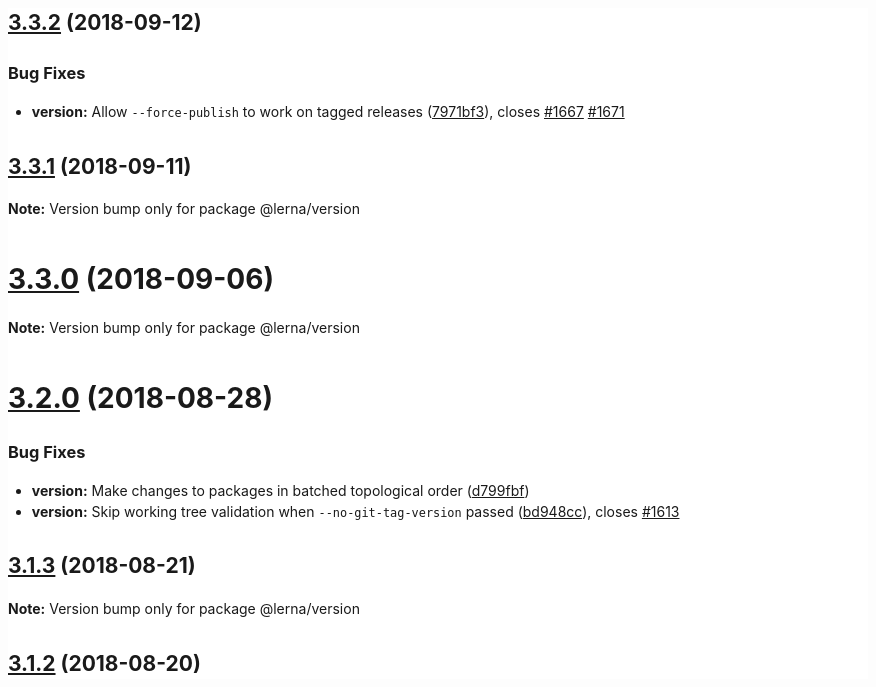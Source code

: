 <a name="3.3.2"></a>

## [3.3.2](https://github.com/lerna/lerna/compare/v3.3.1...v3.3.2) (2018-09-12)

### Bug Fixes

- **version:** Allow `--force-publish` to work on tagged releases
  ([7971bf3](https://github.com/lerna/lerna/commit/7971bf3)), closes
  [#1667](https://github.com/lerna/lerna/issues/1667)
  [#1671](https://github.com/lerna/lerna/issues/1671)

<a name="3.3.1"></a>

## [3.3.1](https://github.com/lerna/lerna/compare/v3.3.0...v3.3.1) (2018-09-11)

**Note:** Version bump only for package @lerna/version

<a name="3.3.0"></a>

# [3.3.0](https://github.com/lerna/lerna/compare/v3.2.1...v3.3.0) (2018-09-06)

**Note:** Version bump only for package @lerna/version

<a name="3.2.0"></a>

# [3.2.0](https://github.com/lerna/lerna/compare/v3.1.4...v3.2.0) (2018-08-28)

### Bug Fixes

- **version:** Make changes to packages in batched topological order
  ([d799fbf](https://github.com/lerna/lerna/commit/d799fbf))
- **version:** Skip working tree validation when `--no-git-tag-version` passed
  ([bd948cc](https://github.com/lerna/lerna/commit/bd948cc)), closes
  [#1613](https://github.com/lerna/lerna/issues/1613)

<a name="3.1.3"></a>

## [3.1.3](https://github.com/lerna/lerna/compare/v3.1.2...v3.1.3) (2018-08-21)

**Note:** Version bump only for package @lerna/version

<a name="3.1.2"></a>

## [3.1.2](https://github.com/lerna/lerna/compare/v3.1.1...v3.1.2) (2018-08-20)
